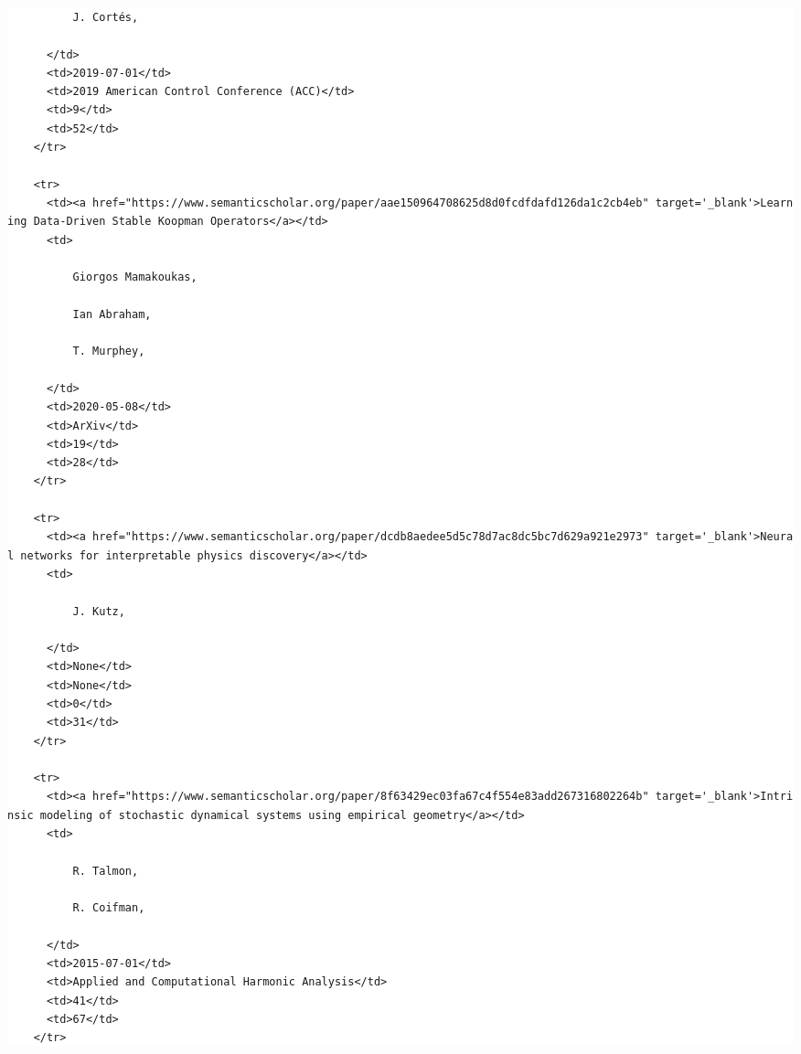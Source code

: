               J. Cortés,
            
          </td>
          <td>2019-07-01</td>
          <td>2019 American Control Conference (ACC)</td>
          <td>9</td>
          <td>52</td>
        </tr>
    
        <tr>
          <td><a href="https://www.semanticscholar.org/paper/aae150964708625d8d0fcdfdafd126da1c2cb4eb" target='_blank'>Learning Data-Driven Stable Koopman Operators</a></td>
          <td>
            
              Giorgos Mamakoukas,
            
              Ian Abraham,
            
              T. Murphey,
            
          </td>
          <td>2020-05-08</td>
          <td>ArXiv</td>
          <td>19</td>
          <td>28</td>
        </tr>
    
        <tr>
          <td><a href="https://www.semanticscholar.org/paper/dcdb8aedee5d5c78d7ac8dc5bc7d629a921e2973" target='_blank'>Neural networks for interpretable physics discovery</a></td>
          <td>
            
              J. Kutz,
            
          </td>
          <td>None</td>
          <td>None</td>
          <td>0</td>
          <td>31</td>
        </tr>
    
        <tr>
          <td><a href="https://www.semanticscholar.org/paper/8f63429ec03fa67c4f554e83add267316802264b" target='_blank'>Intrinsic modeling of stochastic dynamical systems using empirical geometry</a></td>
          <td>
            
              R. Talmon,
            
              R. Coifman,
            
          </td>
          <td>2015-07-01</td>
          <td>Applied and Computational Harmonic Analysis</td>
          <td>41</td>
          <td>67</td>
        </tr>
    